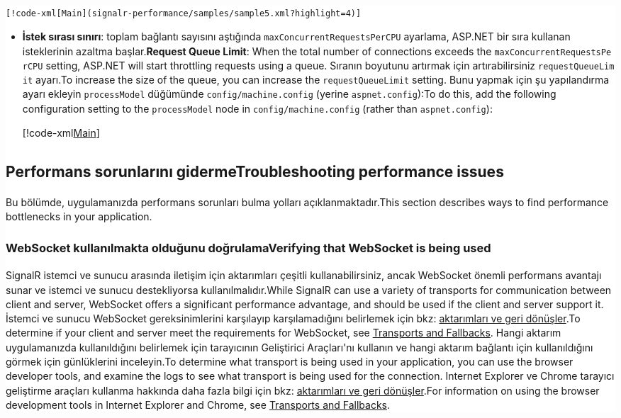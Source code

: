     [!code-xml[Main](signalr-performance/samples/sample5.xml?highlight=4)]
- <span data-ttu-id="b8085-165">**İstek sırası sınırı**: toplam bağlantı sayısını aştığında `maxConcurrentRequestsPerCPU` ayarlama, ASP.NET bir sıra kullanan isteklerinin azaltma başlar.</span><span class="sxs-lookup"><span data-stu-id="b8085-165">**Request Queue Limit**: When the total number of connections exceeds the `maxConcurrentRequestsPerCPU` setting, ASP.NET will start throttling requests using a queue.</span></span> <span data-ttu-id="b8085-166">Sıranın boyutunu artırmak için artırabilirsiniz `requestQueueLimit` ayarı.</span><span class="sxs-lookup"><span data-stu-id="b8085-166">To increase the size of the queue, you can increase the `requestQueueLimit` setting.</span></span> <span data-ttu-id="b8085-167">Bunu yapmak için şu yapılandırma ayarı ekleyin `processModel` düğümünde `config/machine.config` (yerine `aspnet.config`):</span><span class="sxs-lookup"><span data-stu-id="b8085-167">To do this, add the following configuration setting to the `processModel` node in `config/machine.config` (rather than `aspnet.config`):</span></span>

    [!code-xml[Main](signalr-performance/samples/sample6.xml)]

<a id="troubleshooting"></a>

## <a name="troubleshooting-performance-issues"></a><span data-ttu-id="b8085-168">Performans sorunlarını giderme</span><span class="sxs-lookup"><span data-stu-id="b8085-168">Troubleshooting performance issues</span></span>

<span data-ttu-id="b8085-169">Bu bölümde, uygulamanızda performans sorunları bulma yolları açıklanmaktadır.</span><span class="sxs-lookup"><span data-stu-id="b8085-169">This section describes ways to find performance bottlenecks in your application.</span></span>

### <a name="verifying-that-websocket-is-being-used"></a><span data-ttu-id="b8085-170">WebSocket kullanılmakta olduğunu doğrulama</span><span class="sxs-lookup"><span data-stu-id="b8085-170">Verifying that WebSocket is being used</span></span>

<span data-ttu-id="b8085-171">SignalR istemci ve sunucu arasında iletişim için aktarımları çeşitli kullanabilirsiniz, ancak WebSocket önemli performans avantajı sunar ve istemci ve sunucu destekliyorsa kullanılmalıdır.</span><span class="sxs-lookup"><span data-stu-id="b8085-171">While SignalR can use a variety of transports for communication between client and server, WebSocket offers a significant performance advantage, and should be used if the client and server support it.</span></span> <span data-ttu-id="b8085-172">İstemci ve sunucu WebSocket gereksinimlerini karşılayıp karşılamadığını belirlemek için bkz: [aktarımları ve geri dönüşler](../getting-started/introduction-to-signalr.md#transports).</span><span class="sxs-lookup"><span data-stu-id="b8085-172">To determine if your client and server meet the requirements for WebSocket, see [Transports and Fallbacks](../getting-started/introduction-to-signalr.md#transports).</span></span> <span data-ttu-id="b8085-173">Hangi aktarım uygulamanızda kullanıldığını belirlemek için tarayıcının Geliştirici Araçları'nı kullanın ve hangi aktarım bağlantı için kullanıldığını görmek için günlüklerini inceleyin.</span><span class="sxs-lookup"><span data-stu-id="b8085-173">To determine what transport is being used in your application, you can use the browser developer tools, and examine the logs to see what transport is being used for the connection.</span></span> <span data-ttu-id="b8085-174">Internet Explorer ve Chrome tarayıcı geliştirme araçları kullanma hakkında daha fazla bilgi için bkz: [aktarımları ve geri dönüşler](../getting-started/introduction-to-signalr.md#transports).</span><span class="sxs-lookup"><span data-stu-id="b8085-174">For information on using the browser development tools in Internet Explorer and Chrome, see [Transports and Fallbacks](../getting-started/introduction-to-signalr.md#transports).</span></span>
